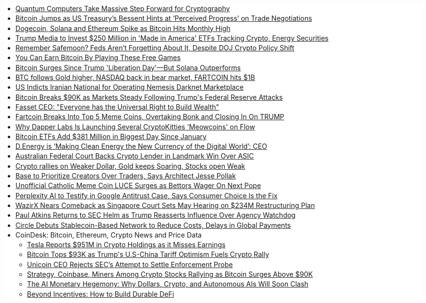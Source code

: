   - [Quantum Computers Take Massive Step Forward for Cryptography](https://decrypt.co/315824/quantum-computers-massive-step-cryptography)
  - [Bitcoin Jumps as US Treasury’s Bessent Hints at ‘Perceived Progress’ on Trade Negotiations](https://decrypt.co/315821/bitcoin-jumps-as-bessent-hints-at-progress-on-trade-negotiations)
  - [Dogecoin, Solana and Ethereum Spike as Bitcoin Hits Monthly High](https://decrypt.co/315813/dogecoin-solana-ethereum-spike-bitcoin-monthly-high)
  - [Trump Media to Invest $250 Million in 'Made in America' ETFs Tracking Crypto, Energy Securities](https://decrypt.co/315799/trump-media-invest-250-million-made-in-america-etfs-tracking-crypto-energy)
  - [Remember Safemoon? Feds Aren’t Forgetting About It, Despite DOJ Crypto Policy Shift](https://decrypt.co/315812/feds-safemoon-founders-trial-doj-crypto-policy-memo)
  - [You Can Earn Bitcoin By Playing These Free Games](https://decrypt.co/205392/bitcoin-booming-you-earn-more-playing-free-games)
  - [Bitcoin Surges Since Trump 'Liberation Day'—But Solana Outperforms](https://decrypt.co/315764/bitcoin-surges-since-trumps-liberation-day-solana-outperforms)
  - [BTC follows Gold higher, NASDAQ back in bear market, FARTCOIN hits $1B](https://decrypt.co/videos/interviews/H80ZmTUp/btc-follows-gold-higher-nasdaq-back-in-bear-market-fartcoin-hits-1b)
  - [US Indicts Iranian National for Operating Nemesis Darknet Marketplace](https://decrypt.co/315759/us-indicts-iranian-national-for-operating-nemesis-darknet-marketplace)
  - [Bitcoin Breaks $90K as Markets Steady Following Trump's Federal Reserve Attacks](https://decrypt.co/315758/bitcoin-90k-markets-steady-trump-fed)
  - [Fasset CEO: "Everyone has the Universal Right to Build Wealth"](https://decrypt.co/videos/interviews/XgTFeaQR/fasset-ceo-everyone-has-the-universal-right-to-build-wealth)
  - [Fartcoin Breaks Into Top 5 Meme Coins, Overtaking Bonk and Closing In On TRUMP](https://decrypt.co/315755/fartcoin-breaks-into-top-5-meme-coins-overtaking-bonk-and-closing-in-on-trump)
  - [Why Dapper Labs Is Launching Several CryptoKitties 'Meowcoins' on Flow](https://decrypt.co/315688/cryptokitties-meowcoins-flow-dapper-labs)
  - [Bitcoin ETFs Add $381 Million in Biggest Day Since January](https://decrypt.co/315743/bitcoin-etfs-add-381-million-in-biggest-day-since-january)
  - [D.Energy is ‘Making Clean Energy the New Currency of the Digital World’: CEO](https://decrypt.co/315735/d-energy-is-making-clean-energy-the-new-currency-of-the-digital-world-ceo)
  - [Australian Federal Court Backs Crypto Lender in Landmark Win Over ASIC](https://decrypt.co/315726/australian-federal-court-backs-crypto-lender-in-landmark-win-over-asic)
  - [Crypto rallies on Weaker Dollar, Gold keeps Soaring, Stocks open Weak](https://decrypt.co/videos/interviews/oFhNHFgw/crypto-rallies-on-weaker-dollar-gold-keeps-soaring-stocks-open-weak)
  - [Base to Prioritize Creators Over Traders, Says Architect Jesse Pollak](https://decrypt.co/315717/base-creators-over-traders-creator-jesse-pollak)
  - [Unofficial Catholic Meme Coin LUCE Surges as Bettors Wager On Next Pope](https://decrypt.co/315714/unofficial-catholic-meme-coin-luce-surges-bettors-wager-next-pope)
  - [Perplexity AI to Testify in Google Antitrust Case, Says Consumer Choice Is the Fix](https://decrypt.co/315711/perplexity-to-testify-google-antitrust-case)
  - [WazirX Nears Comeback as Singapore Court Sets May Hearing on $234M Restructuring Plan](https://decrypt.co/315708/wazirx-on-track-restart-singapore-hearing-scheduled)
  - [Paul Atkins Returns to SEC Helm as Trump Reasserts Influence Over Agency Watchdog](https://decrypt.co/315705/paul-atkins-returns-sec-helm)
  - [Circle Debuts Stablecoin-Based Network to Reduce Costs, Delays in Global Payments](https://decrypt.co/315703/circle-debuts-stablecoin-based-network)
- CoinDesk: Bitcoin, Ethereum, Crypto News and Price Data
  - [Tesla Reports $951M in Crypto Holdings as it Misses Earnings](https://www.coindesk.com/markets/2025/04/22/tesla-reports-951m-in-crypto-holdings-as-it-misses-earnings)
  - [Bitcoin Tops $93K as Trump's U.S-China Tariff Optimism Fuels Crypto Rally](https://www.coindesk.com/markets/2025/04/22/bitcoin-tops-usd91k-as-trade-optimism-fuels-crypto-rally-but-demand-headwinds-remain)
  - [Unicoin CEO Rejects SEC’s Attempt to Settle Enforcement Probe](https://www.coindesk.com/policy/2025/04/22/unicoin-ceo-rejects-sec-s-attempt-to-settle-enforcement-probe)
  - [Strategy, Coinbase, Miners Among Crypto Stocks Rallying as Bitcoin Surges Above $90K](https://www.coindesk.com/markets/2025/04/22/strategy-coinbase-miners-among-crypto-stocks-rallying-as-bitcoin-surges-above-90k)
  - [The AI Monetary Hegemony: Why Dollars, Crypto, and Autonomous AIs Will Soon Clash](https://www.coindesk.com/opinion/2025/04/22/the-ai-monetary-hegemony-why-dollars-crypto-and-autonomous-ais-will-soon-clash)
  - [Beyond Incentives: How to Build Durable DeFi](https://www.coindesk.com/opinion/2025/04/22/beyond-incentives-how-to-build-durable-defi)